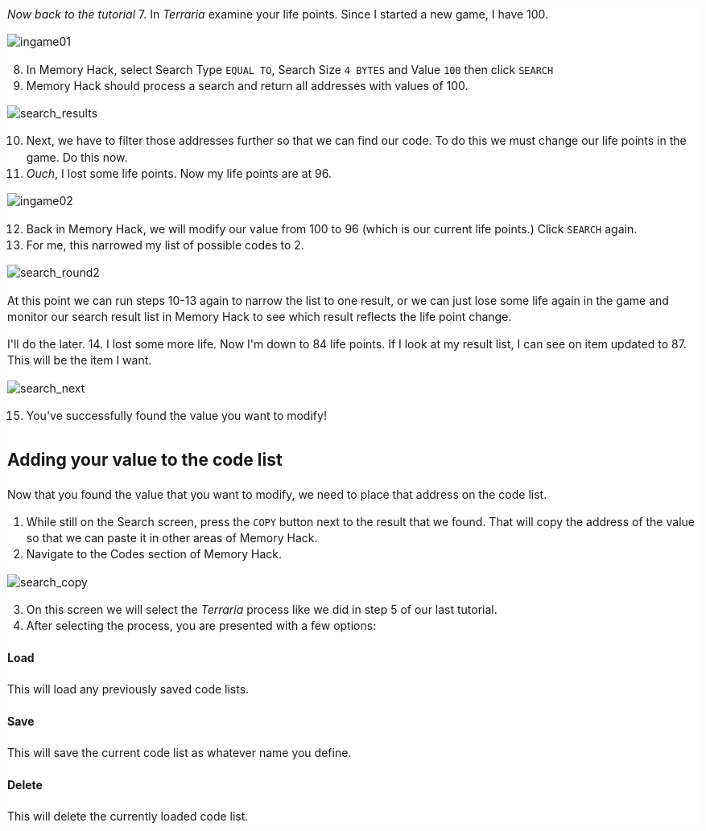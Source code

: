_Now back to the tutorial_
7. In _Terraria_  examine your life points.  Since I started a new game, I have 100.

<img src="https://github.com/primetime00/memory_hack/raw/master/docs/tutorial/images/search/in_game01.jpg" alt="ingame01" width="700"/>

8. In Memory Hack, select Search Type `EQUAL TO`, Search Size `4 BYTES` and Value `100` then click `SEARCH`
9. Memory Hack should process a search and return all addresses with values of 100.

<img src="https://github.com/primetime00/memory_hack/raw/master/docs/tutorial/images/search/search_results.jpg" alt="search_results" width="500"/>

10. Next, we have to filter those addresses further so that we can find our code.  To do this we must change our life points in the game.  Do this now.
11. _Ouch_, I lost some life points.  Now my life points are at 96.

<img src="https://github.com/primetime00/memory_hack/raw/master/docs/tutorial/images/search/in_game02.jpg" alt="ingame02" width="700"/>

12. Back in Memory Hack, we will modify our value from 100 to 96 (which is our current life points.)  Click `SEARCH` again.
13. For me, this narrowed my list of possible codes to 2.

<img src="https://github.com/primetime00/memory_hack/raw/master/docs/tutorial/images/search/search_round2.jpg" alt="search_round2" width="500"/>

At this point we can run steps 10-13 again to narrow the list to one result, or we can just lose some life again in the game and monitor our search result list in Memory Hack to see which result reflects the life point change.

I'll do the  later.
14. I lost some more life.  Now I'm down to 84 life points.  If I look at my result list, I can see on item updated to 87.  This will be the item I want.

<img src="https://github.com/primetime00/memory_hack/raw/master/docs/tutorial/images/search/search_next.jpg" alt="search_next" width="500"/>

15. You've successfully found the value you want to modify!
## Adding your value to the code list 
Now that you found the value that you want to modify, we need to place that address on the code list.

1. While still on the Search screen, press the `COPY` button next to the result that we found.  That will copy the address of the value so that we can paste it in other areas of Memory Hack.
2. Navigate to the Codes section of Memory Hack.

<img src="https://github.com/primetime00/memory_hack/raw/master/docs/tutorial/images/search/search_copy.jpg" alt="search_copy" width="500"/>

3. On this screen we will select the _Terraria_ process like we did in step 5 of our last tutorial.
4. After selecting the process, you are presented with a few options:

#### Load
This will load any previously saved code lists.
#### Save
This will save the current code list as whatever name you define.
#### Delete
This will delete the currently loaded code list.
